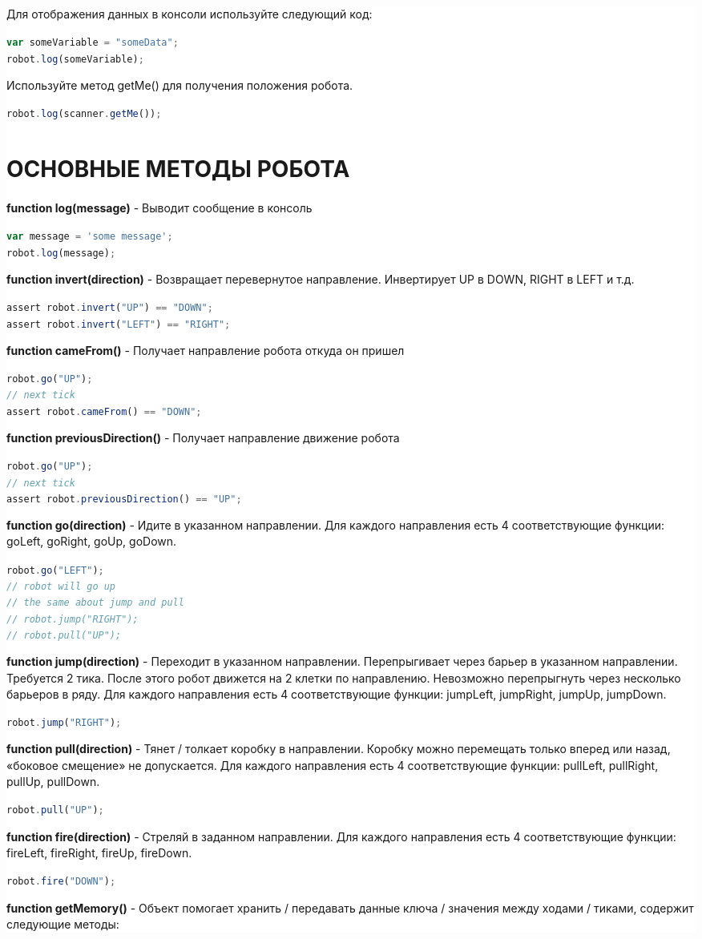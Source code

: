 Для отображения данных в консоли используйте следующий код:

```javascript
var someVariable = "someData";
robot.log(someVariable);
```

Используйте метод getMe() для получения положения робота.
```javascript
robot.log(scanner.getMe());
```
# ОСНОВНЫЕ МЕТОДЫ РОБОТА

**function log(message)** - Выводит сообщение в консоль
```javascript
var message = 'some message';
robot.log(message);
```
**function invert(direction)** - Возвращает перевернутое направление. Инвертирует UP в DOWN, RIGHT в LEFT и т.д.
```javascript
assert robot.invert("UP") == "DOWN";
assert robot.invert("LEFT") == "RIGHT";
```
**function cameFrom()** - Получает направление робота откуда он пришел
```javascript
robot.go("UP");
// next tick
assert robot.cameFrom() == "DOWN";
```
**function previousDirection()** - Получает направление движение робота
```javascript
robot.go("UP");
// next tick
assert robot.previousDirection() == "UP";
```
**function go(direction)** - Идите в указанном направлении. Для каждого направления есть 4 соответствующие функции: goLeft, goRight, goUp, goDown.
```javascript
robot.go("LEFT");
// robot will go up
// the same about jump and pull
// robot.jump("RIGHT");
// robot.pull("UP");
```
**function jump(direction)** - Переходит в указанном направлении. Перепрыгивает через барьер в указанном направлении. Требуется 2 тика. После этого робот движется на 2 клетки по направлению. Невозможно перепрыгнуть через несколько барьеров в ряду. Для каждого направления есть 4 соответствующие функции: jumpLeft, jumpRight, jumpUp, jumpDown.
```javascript
robot.jump("RIGHT");
```
**function pull(direction)** - Тянет / толкает коробку в направлении. Коробку можно перемещать только вперед или назад, «боковое смещение» не допускается. Для каждого направления есть 4 соответствующие функции: pullLeft, pullRight, pullUp, pullDown.
```javascript
robot.pull("UP");
```
**function fire(direction)** - Стреляй в заданном направлении. Для каждого направления есть 4 соответствующие функции: fireLeft, fireRight, fireUp, fireDown.
```javascript
robot.fire("DOWN");
```
**function getMemory()** - Объект помогает хранить / передавать данные ключа / значения между ходами / тиками, содержит следующие методы:
    